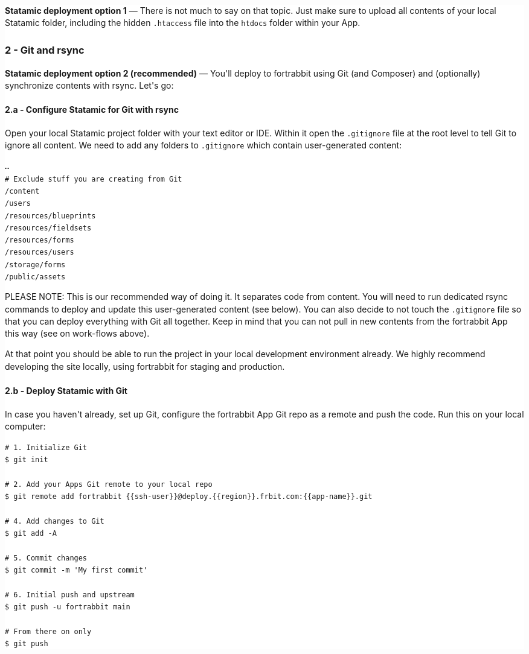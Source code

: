 **Statamic deployment option 1** — There is not much to say on that topic. Just make sure to upload all contents of your local Statamic folder, including the hidden `.htaccess` file into the `htdocs` folder within your App.

### 2 - Git and rsync

**Statamic deployment option 2 (recommended)** — You'll deploy to fortrabbit using Git (and Composer) and (optionally) synchronize contents with rsync. Let's go:

#### 2.a - Configure Statamic for Git with rsync

Open your local Statamic project folder with your text editor or IDE. Within it open the `.gitignore` file at the root level to tell Git to ignore all content. We need to add any folders to `.gitignore` which contain user-generated content:

```gitignore
…
# Exclude stuff you are creating from Git
/content
/users
/resources/blueprints
/resources/fieldsets
/resources/forms
/resources/users
/storage/forms
/public/assets
```

PLEASE NOTE: This is our recommended way of doing it. It separates code from content. You will need to run dedicated rsync commands to deploy and update this user-generated content (see below). You can also decide to not touch the `.gitignore` file so that you can deploy everything with Git all together. Keep in mind that you can not pull in new contents from the fortrabbit App this way (see on work-flows above).

At that point you should be able to run the project in your local development environment already. We highly recommend developing the site locally, using fortrabbit for staging and production.

#### 2.b - Deploy Statamic with Git

In case you haven't already, set up Git, configure the fortrabbit App Git repo as a remote and push the code. Run this on your local computer:

```shell
# 1. Initialize Git
$ git init

# 2. Add your Apps Git remote to your local repo
$ git remote add fortrabbit {{ssh-user}}@deploy.{{region}}.frbit.com:{{app-name}}.git

# 4. Add changes to Git
$ git add -A

# 5. Commit changes
$ git commit -m 'My first commit'

# 6. Initial push and upstream
$ git push -u fortrabbit main

# From there on only
$ git push
```
